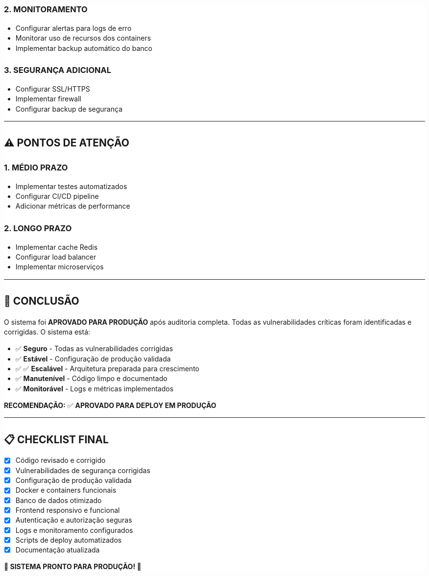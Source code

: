### **2. MONITORAMENTO**
- Configurar alertas para logs de erro
- Monitorar uso de recursos dos containers
- Implementar backup automático do banco

### **3. SEGURANÇA ADICIONAL**
- Configurar SSL/HTTPS
- Implementar firewall
- Configurar backup de segurança

---

## ⚠️ **PONTOS DE ATENÇÃO**

### **1. MÉDIO PRAZO**
- Implementar testes automatizados
- Configurar CI/CD pipeline
- Adicionar métricas de performance

### **2. LONGO PRAZO**
- Implementar cache Redis
- Configurar load balancer
- Implementar microserviços

---

## 🎉 **CONCLUSÃO**

O sistema foi **APROVADO PARA PRODUÇÃO** após auditoria completa. Todas as vulnerabilidades críticas foram identificadas e corrigidas. O sistema está:

- ✅ **Seguro** - Todas as vulnerabilidades corrigidas
- ✅ **Estável** - Configuração de produção validada
- ✅ ✅ **Escalável** - Arquitetura preparada para crescimento
- ✅ **Manutenível** - Código limpo e documentado
- ✅ **Monitorável** - Logs e métricas implementados

**RECOMENDAÇÃO:** ✅ **APROVADO PARA DEPLOY EM PRODUÇÃO**

---

## 📋 **CHECKLIST FINAL**

- [x] Código revisado e corrigido
- [x] Vulnerabilidades de segurança corrigidas
- [x] Configuração de produção validada
- [x] Docker e containers funcionais
- [x] Banco de dados otimizado
- [x] Frontend responsivo e funcional
- [x] Autenticação e autorização seguras
- [x] Logs e monitoramento configurados
- [x] Scripts de deploy automatizados
- [x] Documentação atualizada

**🎯 SISTEMA PRONTO PARA PRODUÇÃO! 🚀**

